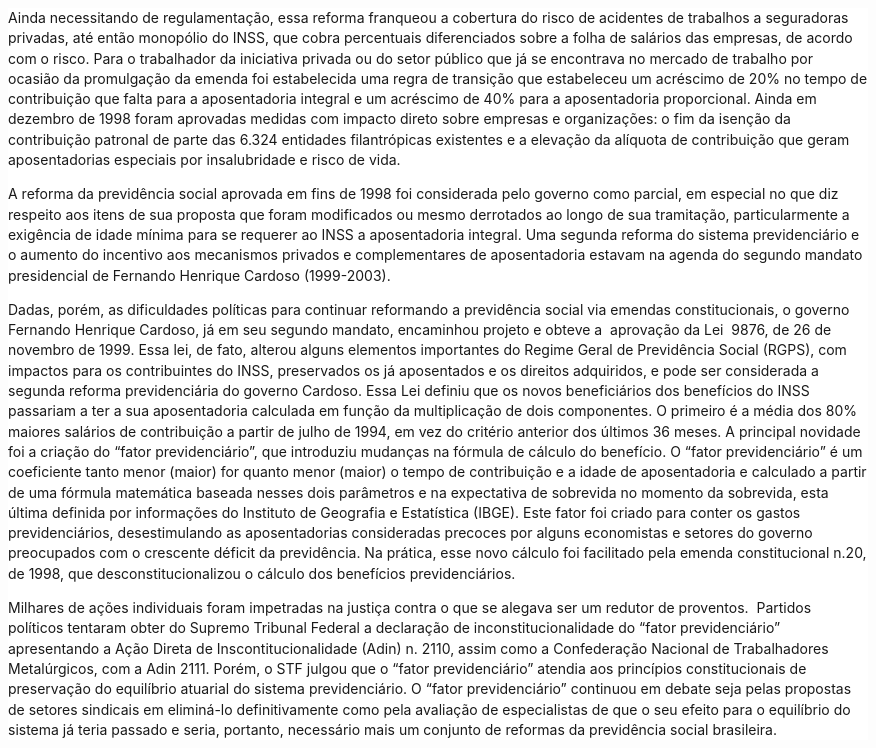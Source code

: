 Ainda necessitando de regulamentação, essa reforma franqueou a cobertura
do risco de acidentes de trabalhos a seguradoras privadas, até então
monopólio do INSS, que cobra percentuais diferenciados sobre a folha de
salários das empresas, de acordo com o risco. Para o trabalhador da
iniciativa privada ou do setor público que já se encontrava no mercado
de trabalho por ocasião da promulgação da emenda foi estabelecida uma
regra de transição que estabeleceu um acréscimo de 20% no tempo de
contribuição que falta para a aposentadoria integral e um acréscimo de
40% para a aposentadoria proporcional. Ainda em dezembro de 1998 foram
aprovadas medidas com impacto direto sobre empresas e organizações: o
fim da isenção da contribuição patronal de parte das 6.324 entidades
filantrópicas existentes e a elevação da alíquota de contribuição que
geram aposentadorias especiais por insalubridade e risco de vida.

A reforma da previdência social aprovada em fins de 1998 foi considerada
pelo governo como parcial, em especial no que diz respeito aos itens de
sua proposta que foram modificados ou mesmo derrotados ao longo de sua
tramitação, particularmente a exigência de idade mínima para se requerer
ao INSS a aposentadoria integral. Uma segunda reforma do sistema
previdenciário e o aumento do incentivo aos mecanismos privados e
complementares de aposentadoria estavam na agenda do segundo mandato
presidencial de Fernando Henrique Cardoso (1999-2003).

Dadas, porém, as dificuldades políticas para continuar reformando a
previdência social via emendas constitucionais, o governo Fernando
Henrique Cardoso, já em seu segundo mandato, encaminhou projeto e obteve
a  aprovação da Lei  9876, de 26 de novembro de 1999. Essa lei, de fato,
alterou alguns elementos importantes do Regime Geral de Previdência
Social (RGPS), com impactos para os contribuintes do INSS, preservados
os já aposentados e os direitos adquiridos, e pode ser considerada a
segunda reforma previdenciária do governo Cardoso. Essa Lei definiu que
os novos beneficiários dos benefícios do INSS passariam a ter a sua
aposentadoria calculada em função da multiplicação de dois componentes.
O primeiro é a média dos 80% maiores salários de contribuição a partir
de julho de 1994, em vez do critério anterior dos últimos 36 meses. A
principal novidade foi a criação do “fator previdenciário”, que
introduziu mudanças na fórmula de cálculo do benefício. O “fator
previdenciário” é um coeficiente tanto menor (maior) for quanto menor
(maior) o tempo de contribuição e a idade de aposentadoria e calculado a
partir de uma fórmula matemática baseada nesses dois parâmetros e na
expectativa de sobrevida no momento da sobrevida, esta última definida
por informações do Instituto de Geografia e Estatística (IBGE). Este
fator foi criado para conter os gastos previdenciários, desestimulando
as aposentadorias consideradas precoces por alguns economistas e setores
do governo preocupados com o crescente déficit da previdência. Na
prática, esse novo cálculo foi facilitado pela emenda constitucional
n.20, de 1998, que desconstitucionalizou o cálculo dos benefícios
previdenciários.

Milhares de ações individuais foram impetradas na justiça contra o que
se alegava ser um redutor de proventos.  Partidos políticos tentaram
obter do Supremo Tribunal Federal a declaração de inconstitucionalidade
do “fator previdenciário” apresentando a Ação Direta de
Inscontitucionalidade (Adin) n. 2110, assim como a Confederação Nacional
de Trabalhadores Metalúrgicos, com a Adin 2111. Porém, o STF julgou que
o “fator previdenciário” atendia aos princípios constitucionais de
preservação do equilíbrio atuarial do sistema previdenciário. O “fator
previdenciário” continuou em debate seja pelas propostas de setores
sindicais em eliminá-lo definitivamente como pela avaliação de
especialistas de que o seu efeito para o equilíbrio do sistema já teria
passado e seria, portanto, necessário mais um conjunto de reformas da
previdência social brasileira.
